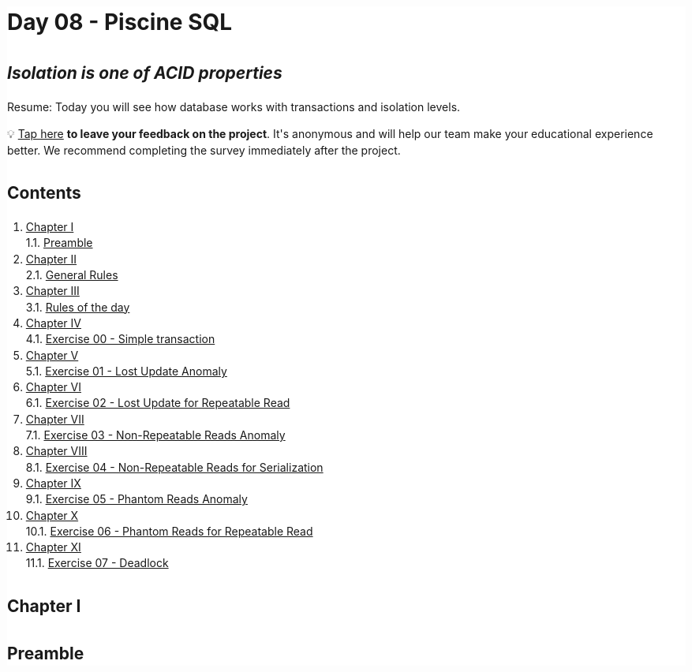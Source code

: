# Day 08 - Piscine SQL

## _Isolation is one of ACID properties_

Resume: Today you will see how database works with transactions and isolation levels.

💡 [Tap here](https://new.oprosso.net/p/4cb31ec3f47a4596bc758ea1861fb624) **to leave your feedback on the project**. It's anonymous and will help our team make your educational experience better. We recommend completing the survey immediately after the project.

## Contents

1. [Chapter I](#chapter-i) \
    1.1. [Preamble](#preamble)
2. [Chapter II](#chapter-ii) \
    2.1. [General Rules](#general-rules)
3. [Chapter III](#chapter-iii) \
    3.1. [Rules of the day](#rules-of-the-day)  
4. [Chapter IV](#chapter-iv) \
    4.1. [Exercise 00 - Simple transaction](#exercise-00-simple-transaction)  
5. [Chapter V](#chapter-v) \
    5.1. [Exercise 01 - Lost Update Anomaly](#exercise-01-lost-update-anomaly)  
6. [Chapter VI](#chapter-vi) \
    6.1. [Exercise 02 - Lost Update for Repeatable Read](#exercise-02-lost-update-for-repeatable-read)  
7. [Chapter VII](#chapter-vii) \
    7.1. [Exercise 03 - Non-Repeatable Reads Anomaly](#exercise-03-non-repeatable-reads-anomaly)  
8. [Chapter VIII](#chapter-viii) \
    8.1. [Exercise 04 - Non-Repeatable Reads for Serialization](#exercise-04-non-repeatable-reads-for-serialization)
9. [Chapter IX](#chapter-ix) \
    9.1. [Exercise 05 - Phantom Reads Anomaly](#exercise-05-phantom-reads-anomaly)
10. [Chapter X](#chapter-x) \
    10.1. [Exercise 06 - Phantom Reads for Repeatable Read](#exercise-06-phantom-reads-for-repeatable-read)
11. [Chapter XI](#chapter-xi) \
    11.1. [Exercise 07 - Deadlock](#exercise-07-deadlock)
      

## Chapter I
## Preamble
